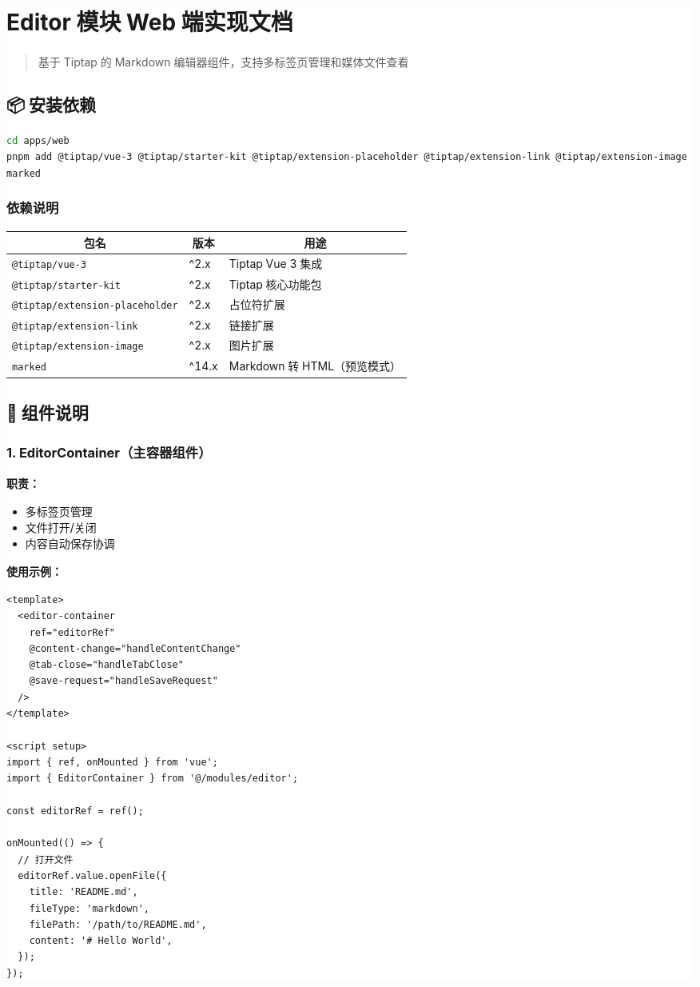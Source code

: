 # Editor 模块 Web 端实现文档

> 基于 Tiptap 的 Markdown 编辑器组件，支持多标签页管理和媒体文件查看

## 📦 安装依赖

```bash
cd apps/web
pnpm add @tiptap/vue-3 @tiptap/starter-kit @tiptap/extension-placeholder @tiptap/extension-link @tiptap/extension-image marked
```

### 依赖说明

| 包名 | 版本 | 用途 |
|------|------|------|
| `@tiptap/vue-3` | ^2.x | Tiptap Vue 3 集成 |
| `@tiptap/starter-kit` | ^2.x | Tiptap 核心功能包 |
| `@tiptap/extension-placeholder` | ^2.x | 占位符扩展 |
| `@tiptap/extension-link` | ^2.x | 链接扩展 |
| `@tiptap/extension-image` | ^2.x | 图片扩展 |
| `marked` | ^14.x | Markdown 转 HTML（预览模式） |

## 🎯 组件说明

### 1. EditorContainer（主容器组件）

**职责：**
- 多标签页管理
- 文件打开/关闭
- 内容自动保存协调

**使用示例：**

```vue
<template>
  <editor-container
    ref="editorRef"
    @content-change="handleContentChange"
    @tab-close="handleTabClose"
    @save-request="handleSaveRequest"
  />
</template>

<script setup>
import { ref, onMounted } from 'vue';
import { EditorContainer } from '@/modules/editor';

const editorRef = ref();

onMounted(() => {
  // 打开文件
  editorRef.value.openFile({
    title: 'README.md',
    fileType: 'markdown',
    filePath: '/path/to/README.md',
    content: '# Hello World',
  });
});
```
